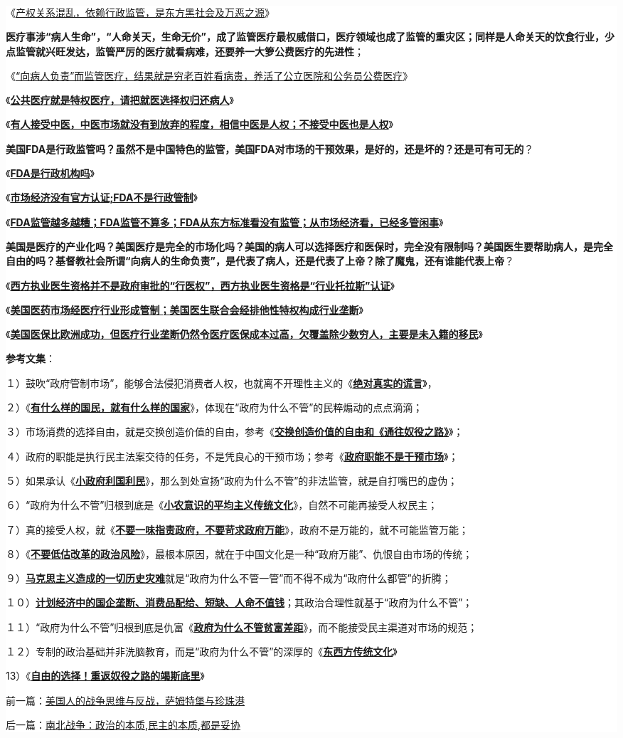 《[产权关系混乱，依赖行政监管，是东方黑社会及万恶之源](../../../2010/3/1/产权关系混乱催生中国特色的黑社会.md)》

**医疗事涉“病人生命”，“人命关天，生命无价”，成了监管医疗最权威借口，医疗领域也成了监管的重灾区；同样是人命关天的饮食行业，少点监管就兴旺发达，监管严厉的医疗就看病难，还要养一大箩公费医疗的先进性**；

《[“向病人负责”而监管医疗，结果就是穷老百姓看病贵，养活了公立医院和公务员公费医疗](../../../2008/1/1/穷老百姓看病贵养活了公立医院和公务员公费医疗.md)》

《[**公共医疗就是特权医疗，请把就医选择权归还病人**](../../../2010/7/12/公共医疗就是特权医疗，请把就医选择权归还病人.md)》

《[**有人接受中医，中医市场就没有到放弃的程度，相信中医是人权；不接受中医也是人权**](../../../2010/7/11/癌症未必是魔；中西医都不能“治癌”.md)》

**美国FDA是行政监管吗？虽然不是中国特色的监管，美国FDA对市场的干预效果，是好的，还是坏的？还是可有可无的**？

《[**FDA是行政机构吗**](../../../2010/7/30/FDA是行政机构吗.md)》

《[**市场经济没有官方认证;FDA不是行政管制**](../../../2010/7/30/市场经济没有官方认证;FDA不是行政管制.md)》

《[**FDA监管越多越糟；FDA监管不算多；FDA从东方标准看没有监管；从市场经济看，已经多管闲事**](../../../2011/6/10/FDA监管越多越没有公益.md)》

**美国是医疗的产业化吗？美国医疗是完全的市场化吗？美国的病人可以选择医疗和医保时，完全没有限制吗？美国医生要帮助病人，是完全自由的吗？基督教社会所谓“向病人的生命负责”，是代表了病人，还是代表了上帝？除了魔鬼，还有谁能代表上帝**？

《[**西方执业医生资格并不是政府审批的“行医权”，西方执业医生资格是“行业托拉斯”认证**](../../../2010/7/30/西方执业资格是行业托拉斯认证，而不是行政审批.md)》

《[**美国医药市场经医疗行业形成管制；美国医生联合会经排他性特权构成行业垄断**](../../../2011/6/11/美国医保医疗医药市场管制造成垄断和高价.md)》

《[**美国医保比欧洲成功，但医疗行业垄断仍然令医疗医保成本过高，欠覆盖除少数穷人，主要是未入籍的移民**](../../../2010/7/15/美国医保挺成功，为什么要改？.md)》



**参考文集**：

１）鼓吹“政府管制市场”，能够合法侵犯消费者人权，也就离不开理性主义的《[**绝对真实的谎言**](../../../2011/7/2/绝对真实的谎言.md)》，

２）《[**有什么样的国民，就有什么样的国家**](http://cid-36d976e82bb7123d.spaces.live.com/%E6%9C%89%E4%BB%80%E4%B9%88%E6%A0%B7%E7%9A%84%E5%9B%BD%E6%B0%91%EF%BC%8C%E5%B0%B1%E6%9C%89%E4%BB%80%E4%B9%88%E6%A0%B7%E7%9A%84%E6%94%BF%E5%BA%9C)》，体现在“政府为什么不管”的民粹煽动的点点滴滴；

３）市场消费的选择自由，就是交换创造价值的自由，参考《[**交换创造价值的自由和《通往奴役之路》**](../../../2011/2/19/交换创造价值的自由和《通往奴役之路》.md)》；

４）政府的职能是执行民主法案交待的任务，不是凭良心的干预市场；参考《[**政府职能不是干预市场**](../../../2011/1/3/政府职能不是干预市场.md)》；

５）如果承认《[**小政府利国利民**](../../../2010/12/25/为什么小政府利国利民.md)》，那么到处宣扬“政府为什么不管”的非法监管，就是自打嘴巴的虚伪；

６）“政府为什么不管”归根到底是《[**小农意识的平均主义传统文化**](../../../2010/2/28/中国传统文化之小农意识探讨目录集.md)》，自然不可能再接受人权民主；

７）真的接受人权，就《[**不要一味指责政府，不要苛求政府万能**](../../../2010/12/12/不要一味指责政府.md)》，政府不是万能的，就不可能监管万能；

８）《[**不要低估改革的政治风险**](../../../2010/12/4/不要低估改革的政治风险.md)》，最根本原因，就在于中国文化是一种“政府万能”、仇恨自由市场的传统；

９）[**马克思主义造成的一切历史灾难**](../../../2010/11/27/马克思主义社会实践史.md)就是“政府为什么不管一管”而不得不成为“政府什么都管”的折腾；

１０）[**计划经济中的国企垄断、消费品配给、短缺、人命不值钱**](../../../2010/11/20/计划经济中的国企和行政垄断.md)；其政治合理性就基于“政府为什么不管”；

１１）“政府为什么不管”归根到底是仇富《[**政府为什么不管贫富差距**](../../../2010/9/4/仇富造成贫富差距；中国贫富差距一直在缩小.md)》，而不能接受民主渠道对市场的规范；

１２）专制的政治基础并非洗脑教育，而是“政府为什么不管”的深厚的《[**东西方传统文化**](../../../2010/7/11/中西方传统文化愚昧落后目录.md)》

13）《[**自由的选择！重返奴役之路的竭斯底里**](../../../2011/7/9/自由的选择！重返奴役之路的竭斯底里.md)》



前一篇：[美国人的战争思维与反战，萨姆特堡与珍珠港](../../../2011/7/15/美国人的战争思维与反战，萨姆特堡与珍珠港.md)

后一篇：[南北战争：政治的本质,民主的本质,都是妥协](../../../2011/7/16/南北战争：政治的本质,民主的本质,都是妥协.md)